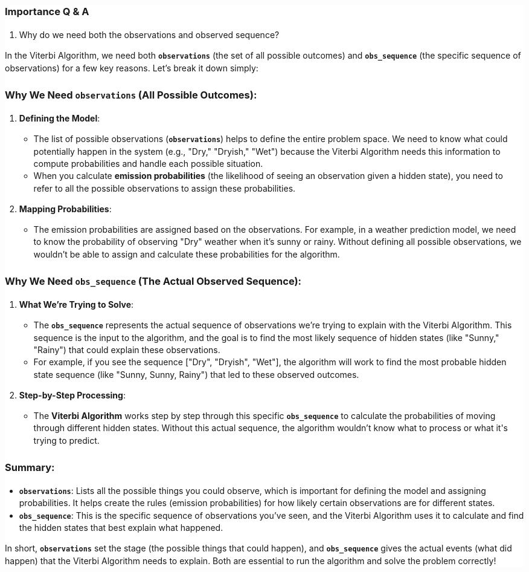 
### Importance Q & A


1. Why do we need both the observations and observed sequence?

In the Viterbi Algorithm, we need both **`observations`** (the set of all possible outcomes) and **`obs_sequence`** (the specific sequence of observations) for a few key reasons. Let’s break it down simply:

### Why We Need `observations` (All Possible Outcomes):

1. **Defining the Model**:
   - The list of possible observations (**`observations`**) helps to define the entire problem space. We need to know what could potentially happen in the system (e.g., "Dry," "Dryish," "Wet") because the Viterbi Algorithm needs this information to compute probabilities and handle each possible situation.
   - When you calculate **emission probabilities** (the likelihood of seeing an observation given a hidden state), you need to refer to all the possible observations to assign these probabilities.

2. **Mapping Probabilities**:
   - The emission probabilities are assigned based on the observations. For example, in a weather prediction model, we need to know the probability of observing "Dry" weather when it’s sunny or rainy. Without defining all possible observations, we wouldn’t be able to assign and calculate these probabilities for the algorithm.

### Why We Need `obs_sequence` (The Actual Observed Sequence):

1. **What We’re Trying to Solve**:
   - The **`obs_sequence`** represents the actual sequence of observations we’re trying to explain with the Viterbi Algorithm. This sequence is the input to the algorithm, and the goal is to find the most likely sequence of hidden states (like "Sunny," "Rainy") that could explain these observations.
   - For example, if you see the sequence ["Dry", "Dryish", "Wet"], the algorithm will work to find the most probable hidden state sequence (like "Sunny, Sunny, Rainy") that led to these observed outcomes.

2. **Step-by-Step Processing**:
   - The **Viterbi Algorithm** works step by step through this specific **`obs_sequence`** to calculate the probabilities of moving through different hidden states. Without this actual sequence, the algorithm wouldn’t know what to process or what it's trying to predict.

### Summary:
- **`observations`**: Lists all the possible things you could observe, which is important for defining the model and assigning probabilities. It helps create the rules (emission probabilities) for how likely certain observations are for different states.
- **`obs_sequence`**: This is the specific sequence of observations you’ve seen, and the Viterbi Algorithm uses it to calculate and find the hidden states that best explain what happened.

In short, **`observations`** set the stage (the possible things that could happen), and **`obs_sequence`** gives the actual events (what did happen) that the Viterbi Algorithm needs to explain. Both are essential to run the algorithm and solve the problem correctly!
